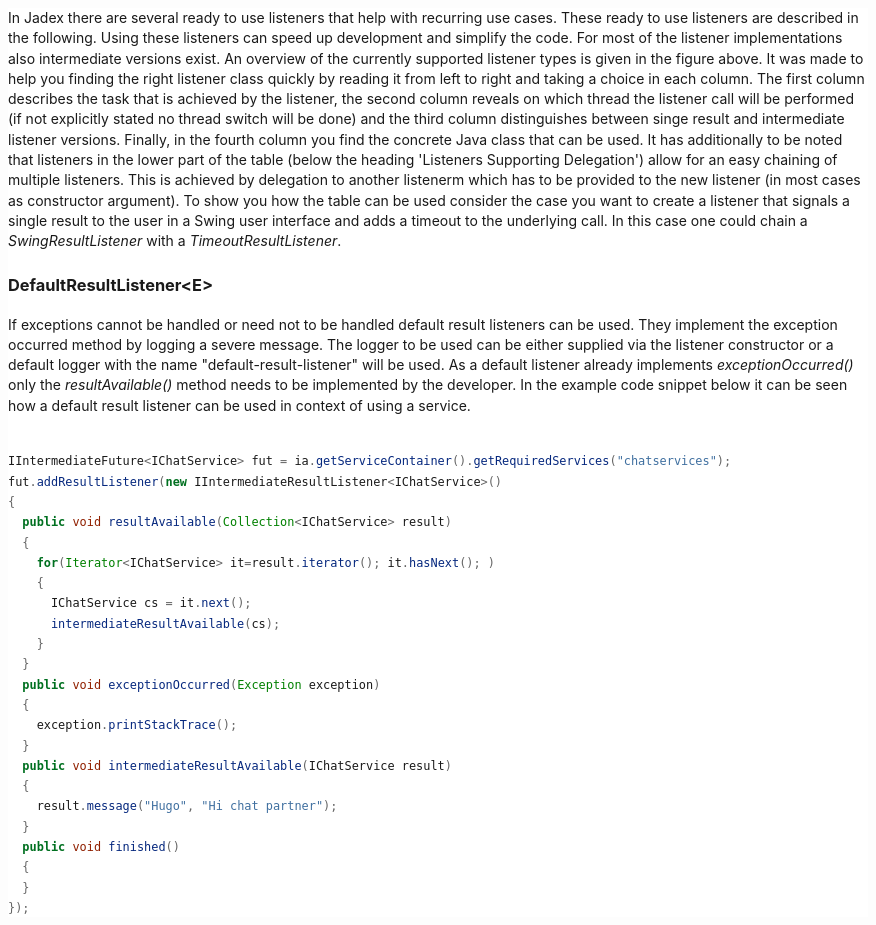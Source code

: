 



In Jadex there are several ready to use listeners that help with recurring use cases. These ready to use listeners are described in the following. Using these listeners can speed up development and simplify the code. For most of the listener implementations also intermediate versions exist. An overview of the currently supported listener types is given in the figure above. It was made to help you finding the right listener class quickly by reading it from left to right and taking a choice in each column. The first column describes the task that is achieved by the listener, the second column reveals on which thread the listener call will be performed (if not explicitly stated no thread switch will be done) and the third column distinguishes between singe result and intermediate listener versions. Finally, in the fourth column you find the concrete Java class that can be used. It has additionally to be noted that listeners in the lower part of the table (below the heading 'Listeners Supporting Delegation') allow for an easy chaining of multiple listeners. This is achieved by delegation to another listenerm which has to be provided to the new listener (in most cases as constructor argument). To show you how the table can be used consider the case you want to create a listener that signals a single result to the user in a Swing user interface and adds a timeout to the underlying call. In this case one could chain a *SwingResultListener* with a *TimeoutResultListener*.

### DefaultResultListener&lt;E&gt;

If exceptions cannot be handled or need not to be handled default result listeners can be used. They implement the exception occurred method by logging a severe message. The logger to be used can be either supplied via the listener constructor or a default logger with the name "default-result-listener" will be used. As a default listener already implements *exceptionOccurred()* only the *resultAvailable()* method needs to be implemented by the developer. In the example code snippet below it can be seen how a default result listener can be used in context of using a service.  


```java

IIntermediateFuture<IChatService> fut = ia.getServiceContainer().getRequiredServices("chatservices");
fut.addResultListener(new IIntermediateResultListener<IChatService>()
{
  public void resultAvailable(Collection<IChatService> result)
  {
    for(Iterator<IChatService> it=result.iterator(); it.hasNext(); )
    {
      IChatService cs = it.next();
      intermediateResultAvailable(cs);
    }
  }					
  public void exceptionOccurred(Exception exception)
  {
    exception.printStackTrace();
  }					
  public void intermediateResultAvailable(IChatService result)
  {
    result.message("Hugo", "Hi chat partner");
  }				
  public void finished()
  {
  }
});

```
